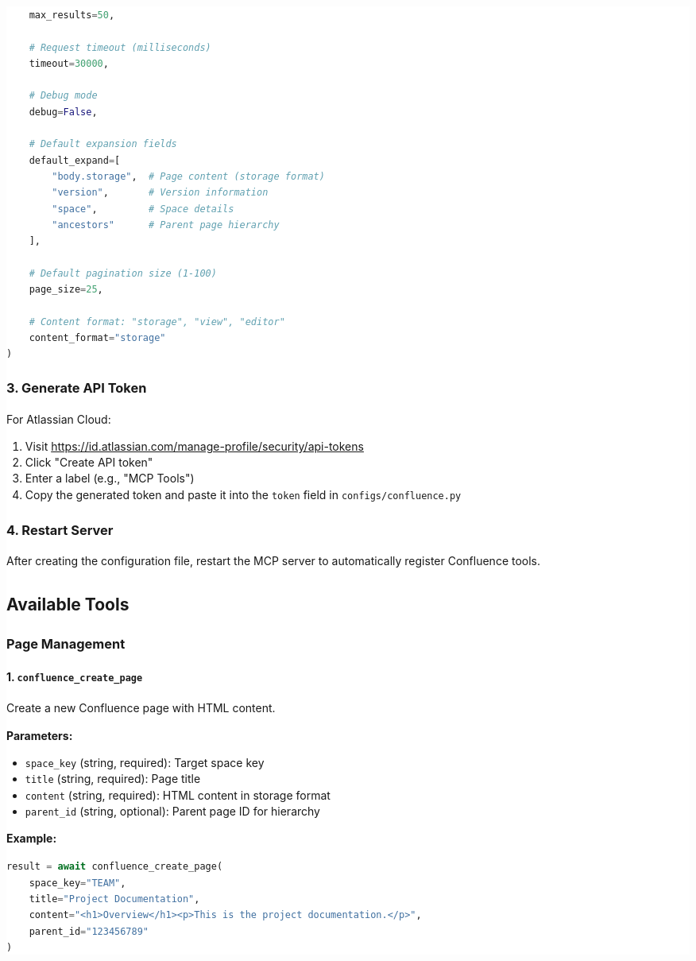 ```python
    max_results=50,
    
    # Request timeout (milliseconds)
    timeout=30000,
    
    # Debug mode
    debug=False,
    
    # Default expansion fields
    default_expand=[
        "body.storage",  # Page content (storage format)
        "version",       # Version information
        "space",         # Space details
        "ancestors"      # Parent page hierarchy
    ],
    
    # Default pagination size (1-100)
    page_size=25,
    
    # Content format: "storage", "view", "editor"
    content_format="storage"
)
```

### 3. Generate API Token

For Atlassian Cloud:
1. Visit https://id.atlassian.com/manage-profile/security/api-tokens
2. Click "Create API token"
3. Enter a label (e.g., "MCP Tools")
4. Copy the generated token and paste it into the `token` field in `configs/confluence.py`

### 4. Restart Server

After creating the configuration file, restart the MCP server to automatically register Confluence tools.

## Available Tools

### Page Management

#### 1. `confluence_create_page`
Create a new Confluence page with HTML content.

**Parameters:**
- `space_key` (string, required): Target space key
- `title` (string, required): Page title
- `content` (string, required): HTML content in storage format
- `parent_id` (string, optional): Parent page ID for hierarchy

**Example:**
```python
result = await confluence_create_page(
    space_key="TEAM",
    title="Project Documentation",
    content="<h1>Overview</h1><p>This is the project documentation.</p>",
    parent_id="123456789"
)
```
